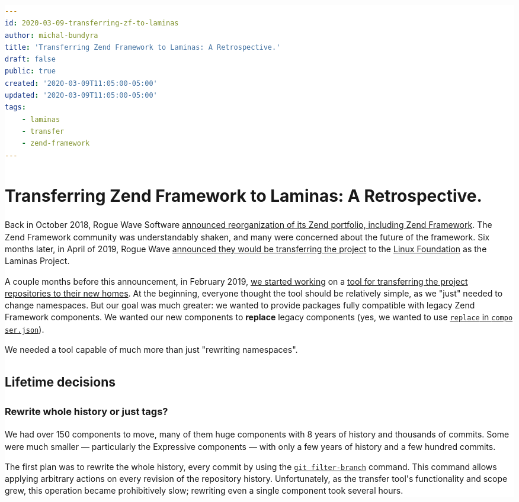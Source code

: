 ```yaml
---
id: 2020-03-09-transferring-zf-to-laminas
author: michal-bundyra
title: 'Transferring Zend Framework to Laminas: A Retrospective.'
draft: false
public: true
created: '2020-03-09T11:05:00-05:00'
updated: '2020-03-09T11:05:00-05:00'
tags:
    - laminas
    - transfer
    - zend-framework
---
```


# Transferring Zend Framework to Laminas: A Retrospective.

Back in October 2018, Rogue Wave Software
[announced reorganization of its Zend portfolio, including Zend Framework](https://mwop.net/blog/2018-10-17-long-live-zf.html).
The Zend Framework community was understandably shaken, and many were concerned
about the future of the framework.
Six months later, in April of 2019, Rogue Wave [announced they would be
transferring the project](https://framework.zend.com/blog/2019-04-17-announcing-laminas.html)
to the [Linux Foundation](https://www.linuxfoundation.org/) as the Laminas
Project.

A couple months before this announcement, in February 2019,
[we started working](https://github.com/michalbundyra/laminas-transfer/commit/3e253840eafee73af20768567ae7f8bdd7ec4d7d)
on a [tool for transferring the project repositories to their new homes](https://github.com/michalbundyra/laminas-transfer).
At the beginning, everyone thought the tool should be relatively simple, as
we "just" needed to change namespaces. But our goal was much greater: we wanted to
provide packages fully compatible with legacy Zend Framework components. We
wanted our new components to **replace** legacy components (yes, we wanted to
use [`replace` in `composer.json`](https://getcomposer.org/doc/04-schema.md#replace)).

We needed a tool capable of much more than just "rewriting namespaces".

## Lifetime decisions

### Rewrite whole history or just tags?

We had over 150 components to move, many of them huge components with 8 years of
history and thousands of commits. Some were much smaller — particularly the
Expressive components — with only a few years of history and a few hundred
commits.

The first plan was to rewrite the whole history, every commit by using the [`git
filter-branch`](https://git-scm.com/docs/git-filter-branch) command. This
command allows applying arbitrary actions on every revision of the repository
history. Unfortunately, as the transfer tool's functionality and scope grew,
this operation became prohibitively slow; rewriting even a single component took
several hours.
